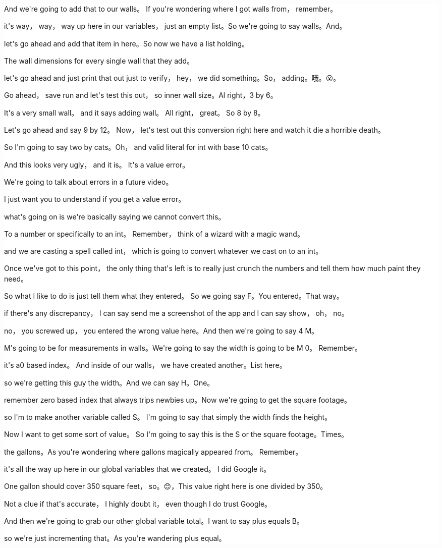And we're going to add that to our walls。 If you're wondering where I got walls from， remember。

 it's way， way， way up here in our variables， just an empty list。So we're going to say walls。And。

let's go ahead and add that item in here。So now we have a list holding。

The wall dimensions for every single wall that they add。

 let's go ahead and just print that out just to verify， hey， we did something。So， adding。哦。😮。

Go ahead， save run and let's test this out， so inner wall size。Al right，3 by 6。

 It's a very small wall。 and it says adding wall。 All right， great。 So 8 by 8。

Let's go ahead and say 9 by 12。 Now， let's test out this conversion right here and watch it die a horrible death。

 So I'm going to say two by cats。Oh， and valid literal for int with base 10 cats。

And this looks very ugly， and it is。 It's a value error。

 We're going to talk about errors in a future video。

 I just want you to understand if you get a value error。

 what's going on is we're basically saying we cannot convert this。

To a number or specifically to an int。 Remember， think of a wizard with a magic wand。

 and we are casting a spell called int， which is going to convert whatever we cast on to an int。

Once we've got to this point， the only thing that's left is to really just crunch the numbers and tell them how much paint they need。

 So what I like to do is just tell them what they entered。 So we going say F。You entered。That way。

 if there's any discrepancy， I can say send me a screenshot of the app and I can say show， oh， no。

 no， you screwed up， you entered the wrong value here。And then we're going to say 4 M。

 M's going to be for measurements in walls。We're going to say the width is going to be M 0。 Remember。

 it's a0 based index。 And inside of our walls， we have created another。List here。

 so we're getting this guy the width。And we can say H。One。

 remember zero based index that always trips newbies up。Now we're going to get the square footage。

 so I'm to make another variable called S。 I'm going to say that simply the width finds the height。

Now I want to get some sort of value。 So I'm going to say this is the S or the square footage。Times。

 the gallons。As you're wondering where gallons magically appeared from。 Remember。

 it's all the way up here in our global variables that we created。 I did Google it。

 One gallon should cover 350 square feet， so。😊，This value right here is one divided by 350。

Not a clue if that's accurate， I highly doubt it， even though I do trust Google。

And then we're going to grab our other global variable total。I want to say plus equals B。

 so we're just incrementing that。As you're wandering plus equal。
